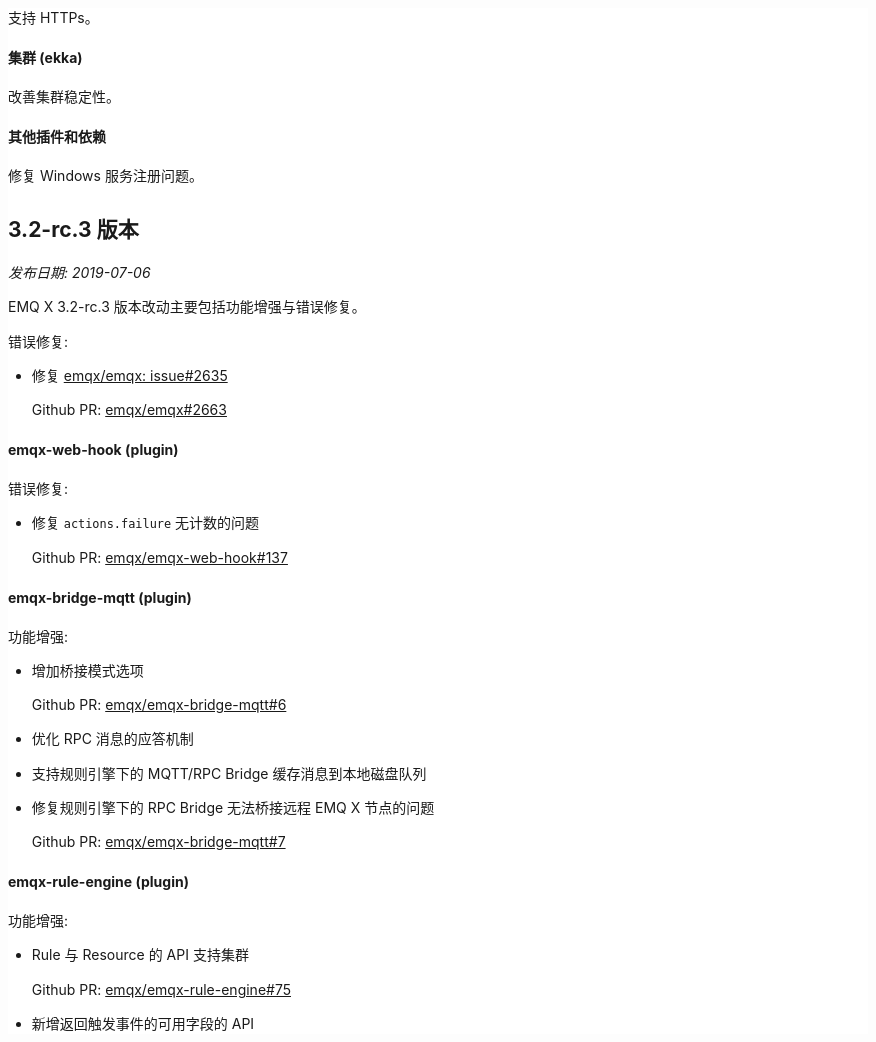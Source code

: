 支持 HTTPs。

#### 集群 (ekka)

改善集群稳定性。

#### 其他插件和依赖

修复 Windows 服务注册问题。

## 3.2-rc.3 版本

*发布日期: 2019-07-06*

EMQ X 3.2-rc.3 版本改动主要包括功能增强与错误修复。

错误修复:

  - 修复 [emqx/emqx:
    issue\#2635](https://github.com/emqx/emqx/issues/2635)
    
    Github PR: [emqx/emqx\#2663](https://github.com/emqx/emqx/pull/2663)

#### emqx-web-hook (plugin)

错误修复:

  - 修复 `actions.failure` 无计数的问题
    
    Github PR:
    [emqx/emqx-web-hook\#137](https://github.com/emqx/emqx-web-hook/pull/137)

#### emqx-bridge-mqtt (plugin)

功能增强:

  - 增加桥接模式选项
    
    Github PR:
    [emqx/emqx-bridge-mqtt\#6](https://github.com/emqx/emqx-bridge-mqtt/pull/6)

  - 优化 RPC 消息的应答机制

  - 支持规则引擎下的 MQTT/RPC Bridge 缓存消息到本地磁盘队列

  - 修复规则引擎下的 RPC Bridge 无法桥接远程 EMQ X 节点的问题
    
    Github PR:
    [emqx/emqx-bridge-mqtt\#7](https://github.com/emqx/emqx-bridge-mqtt/pull/7)

#### emqx-rule-engine (plugin)

功能增强:

  - Rule 与 Resource 的 API 支持集群
    
    Github PR:
    [emqx/emqx-rule-engine\#75](https://github.com/emqx/emqx-rule-engine/pull/75)

  - 新增返回触发事件的可用字段的 API
    